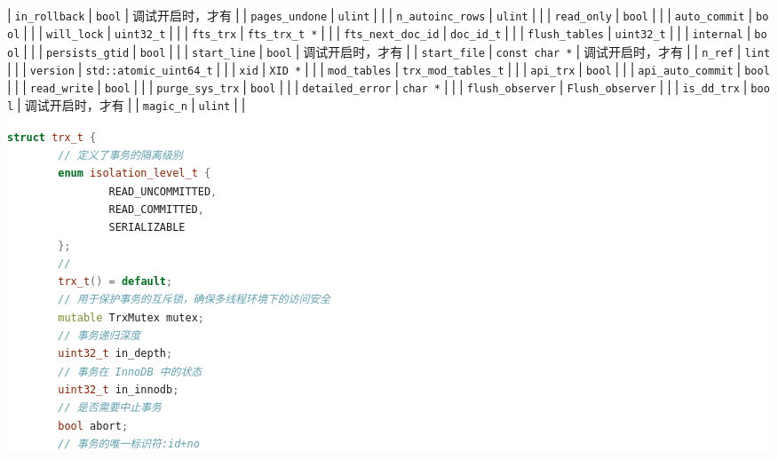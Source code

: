 | `in_rollback`                  | `bool`                                                           | 调试开启时，才有                         |
| `pages_undone`                 | `ulint`                                                          |                                          |
| `n_autoinc_rows`               | `ulint`                                                          |                                          |
| `read_only`                    | `bool`                                                           |                                          |
| `auto_commit`                  | `bool`                                                           |                                          |
| `will_lock`                    | `uint32_t`                                                       |                                          |
| `fts_trx`                      | `fts_trx_t *`                                                    |                                          |
| `fts_next_doc_id`              | `doc_id_t`                                                       |                                          |
| `flush_tables`                 | `uint32_t`                                                       |                                          |
| `internal`                     | `bool`                                                           |                                          |
| `persists_gtid`                | `bool`                                                           |                                          |
| `start_line`                   | `bool`                                                           | 调试开启时，才有                         |
| `start_file`                   | `const char *`                                                   | 调试开启时，才有                         |
| `n_ref`                        | `lint`                                                           |                                          |
| `version`                      | `std::atomic_uint64_t`                                           |                                          |
| `xid`                          | `XID *`                                                          |                                          |
| `mod_tables`                   | `trx_mod_tables_t`                                               |                                          |
| `api_trx`                      | `bool`                                                           |                                          |
| `api_auto_commit`              | `bool`                                                           |                                          |
| `read_write`                   | `bool`                                                           |                                          |
| `purge_sys_trx`                | `bool`                                                           |                                          |
| `detailed_error`               | `char *`                                                         |                                          |
| `flush_observer`               | `Flush_observer`                                                 |                                          |
| `is_dd_trx`                    | `bool`                                                           | 调试开启时，才有                         |
| `magic_n`                      | `ulint`                                                          |                                          |




```c++
struct trx_t {
        // 定义了事务的隔离级别
        enum isolation_level_t {
                READ_UNCOMMITTED,
                READ_COMMITTED,
                SERIALIZABLE
        };
        //
        trx_t() = default;
        // 用于保护事务的互斥锁，确保多线程环境下的访问安全
        mutable TrxMutex mutex;
        // 事务递归深度
        uint32_t in_depth;
        // 事务在 InnoDB 中的状态
        uint32_t in_innodb;
        // 是否需要中止事务
        bool abort;
        // 事务的唯一标识符:id+no
```